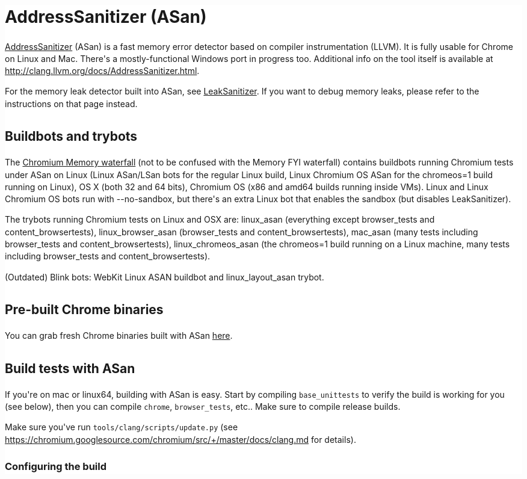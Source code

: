 # AddressSanitizer (ASan)

[AddressSanitizer](https://github.com/google/sanitizers) (ASan) is a fast memory
error detector based on compiler instrumentation (LLVM). It is fully usable for
Chrome on Linux and Mac. There's a mostly-functional Windows port in progress
too. Additional info on the tool itself is available at
http://clang.llvm.org/docs/AddressSanitizer.html.

For the memory leak detector built into ASan, see
[LeakSanitizer](https://sites.google.com/a/chromium.org/dev/developers/testing/leaksanitizer).
If you want to debug memory leaks, please refer to the instructions on that page
instead.

## Buildbots and trybots

The [Chromium Memory
waterfall](https://ci.chromium.org/p/chromium/g/chromium.memory/console) (not to
be confused with the Memory FYI waterfall) contains buildbots running Chromium
tests under ASan on Linux (Linux ASan/LSan bots for the regular Linux build,
Linux Chromium OS ASan for the chromeos=1 build running on Linux), OS X (both 32
and 64 bits), Chromium OS (x86 and amd64 builds running inside VMs). Linux and
Linux Chromium OS bots run with --no-sandbox, but there's an extra Linux bot
that enables the sandbox (but disables LeakSanitizer).

The trybots running Chromium tests on Linux and OSX are: linux_asan (everything
except browser_tests and content_browsertests), linux_browser_asan
(browser_tests and content_browsertests), mac_asan (many tests including
browser_tests and content_browsertests), linux_chromeos_asan (the chromeos=1
build running on a Linux machine, many tests including browser_tests and
content_browsertests).

(Outdated) Blink bots: WebKit Linux ASAN buildbot and linux_layout_asan trybot.

## Pre-built Chrome binaries

You can grab fresh Chrome binaries built with ASan
[here](https://commondatastorage.googleapis.com/chromium-browser-asan/index.html).

## Build tests with ASan

If you're on mac or linux64, building with ASan is easy. Start by compiling
`base_unittests` to verify the build is working for you (see below), then you
can compile `chrome`, `browser_tests`, etc.. Make sure to compile release
builds.

Make sure you've run `tools/clang/scripts/update.py` (see
https://chromium.googlesource.com/chromium/src/+/master/docs/clang.md for
details).

### Configuring the build
